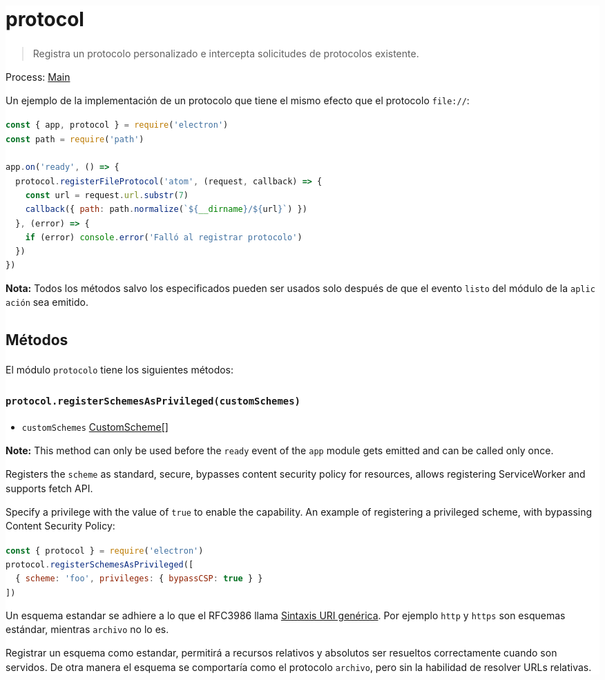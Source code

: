 # protocol

> Registra un protocolo personalizado e intercepta solicitudes de protocolos existente.

Process: [Main](../glossary.md#main-process)

Un ejemplo de la implementación de un protocolo que tiene el mismo efecto que el protocolo `file://`:

```javascript
const { app, protocol } = require('electron')
const path = require('path')

app.on('ready', () => {
  protocol.registerFileProtocol('atom', (request, callback) => {
    const url = request.url.substr(7)
    callback({ path: path.normalize(`${__dirname}/${url}`) })
  }, (error) => {
    if (error) console.error('Falló al registrar protocolo')
  })
})
```

**Nota:** Todos los métodos salvo los especificados pueden ser usados solo después de que el evento `listo` del módulo de la `aplicación` sea emitido.

## Métodos

El módulo `protocolo` tiene los siguientes métodos:

### `protocol.registerSchemesAsPrivileged(customSchemes)`

* `customSchemes` [CustomScheme[]](structures/custom-scheme.md)

**Note:** This method can only be used before the `ready` event of the `app` module gets emitted and can be called only once.

Registers the `scheme` as standard, secure, bypasses content security policy for resources, allows registering ServiceWorker and supports fetch API.

Specify a privilege with the value of `true` to enable the capability. An example of registering a privileged scheme, with bypassing Content Security Policy:

```javascript
const { protocol } = require('electron')
protocol.registerSchemesAsPrivileged([
  { scheme: 'foo', privileges: { bypassCSP: true } }
])
```

Un esquema estandar se adhiere a lo que el RFC3986 llama [Sintaxis URI genérica](https://tools.ietf.org/html/rfc3986#section-3). Por ejemplo `http` y `https` son esquemas estándar, mientras `archivo` no lo es.

Registrar un esquema como estandar, permitirá a recursos relativos y absolutos ser resueltos correctamente cuando son servidos. De otra manera el esquema se comportaría como el protocolo `archivo`, pero sin la habilidad de resolver URLs relativas.
